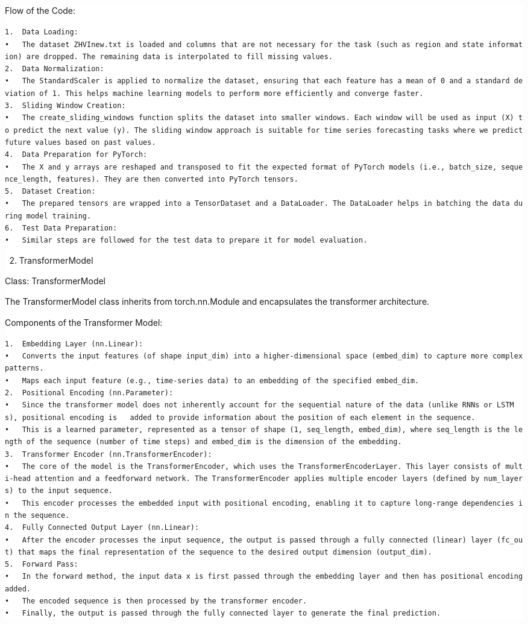 Flow of the Code:

	1.	Data Loading:
	•	The dataset ZHVInew.txt is loaded and columns that are not necessary for the task (such as region and state information) are dropped. The remaining data is interpolated to fill missing values.
	2.	Data Normalization:
	•	The StandardScaler is applied to normalize the dataset, ensuring that each feature has a mean of 0 and a standard deviation of 1. This helps machine learning models to perform more efficiently and converge faster.
	3.	Sliding Window Creation:
	•	The create_sliding_windows function splits the dataset into smaller windows. Each window will be used as input (X) to predict the next value (y). The sliding window approach is suitable for time series forecasting tasks where we predict future values based on past values.
	4.	Data Preparation for PyTorch:
	•	The X and y arrays are reshaped and transposed to fit the expected format of PyTorch models (i.e., batch_size, sequence_length, features). They are then converted into PyTorch tensors.
	5.	Dataset Creation:
	•	The prepared tensors are wrapped into a TensorDataset and a DataLoader. The DataLoader helps in batching the data during model training.
	6.	Test Data Preparation:
	•	Similar steps are followed for the test data to prepare it for model evaluation.

2. TransformerModel

Class: TransformerModel

The TransformerModel class inherits from torch.nn.Module and encapsulates the transformer architecture.

Components of the Transformer Model:

	1.	Embedding Layer (nn.Linear):
	•	Converts the input features (of shape input_dim) into a higher-dimensional space (embed_dim) to capture more complex patterns.
	•	Maps each input feature (e.g., time-series data) to an embedding of the specified embed_dim.
	2.	Positional Encoding (nn.Parameter):
	•	Since the transformer model does not inherently account for the sequential nature of the data (unlike RNNs or LSTMs), positional encoding is   added to provide information about the position of each element in the sequence.
	•	This is a learned parameter, represented as a tensor of shape (1, seq_length, embed_dim), where seq_length is the length of the sequence (number of time steps) and embed_dim is the dimension of the embedding.
	3.	Transformer Encoder (nn.TransformerEncoder):
	•	The core of the model is the TransformerEncoder, which uses the TransformerEncoderLayer. This layer consists of multi-head attention and a feedforward network. The TransformerEncoder applies multiple encoder layers (defined by num_layers) to the input sequence.
	•	This encoder processes the embedded input with positional encoding, enabling it to capture long-range dependencies in the sequence.
	4.	Fully Connected Output Layer (nn.Linear):
	•	After the encoder processes the input sequence, the output is passed through a fully connected (linear) layer (fc_out) that maps the final representation of the sequence to the desired output dimension (output_dim).
	5.	Forward Pass:
	•	In the forward method, the input data x is first passed through the embedding layer and then has positional encoding added.
	•	The encoded sequence is then processed by the transformer encoder.
	•	Finally, the output is passed through the fully connected layer to generate the final prediction.
